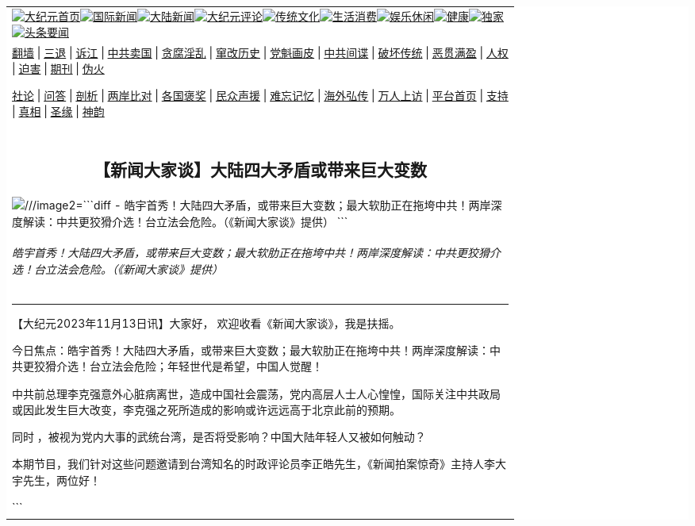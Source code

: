 <a name="1" id="1" target="_blank"></a><span id="1"></span>
<table align=center border="0"><tr><td colspan="2" VALIGN=TOP><a href="https://github.com/19920513/djy/blob/master/gb/nf1351518.md#1"><img src="https://raw.githubusercontent.com/19920513/www/master/t/djy/1.jpg" title="大纪元首页" alt="大纪元首页"></a><a href="https://github.com/19920513/djy/blob/master/gb/n24hr.md#1"><img src="https://raw.githubusercontent.com/19920513/www/master/t/djy/3.jpg" title="国际新闻" alt="国际新闻"></a><a href="https://github.com/19920513/djy/blob/master/gb/nsc413.md#1"><img src="https://raw.githubusercontent.com/19920513/www/master/t/djy/4.jpg" title="大陆新闻" alt="大陆新闻"></a><a href="https://github.com/19920513/djy/blob/master/gb/news392.md#1"><img src="https://raw.githubusercontent.com/19920513/www/master/t/djy/5.jpg" title="大纪元评论" alt="大纪元评论"></a><a href="https://github.com/19920513/djy/blob/master/gb/news2007.md#1"><img src="https://raw.githubusercontent.com/19920513/www/master/t/djy/6.jpg" title="传统文化" alt="传统文化"></a><a href="https://github.com/19920513/djy/blob/master/gb/news2008.md#1"><img src="https://raw.githubusercontent.com/19920513/www/master/t/djy/7.jpg" title="生活消费" alt="生活消费"></a><a href="https://github.com/19920513/djy/blob/master/gb/ncyule.md#1"><img src="https://raw.githubusercontent.com/19920513/www/master/t/djy/8.jpg" title="娱乐休闲" alt="娱乐休闲"></a><a href="https://github.com/19920513/djy/blob/master/gb/nsc1002.md#1"><img src="https://raw.githubusercontent.com/19920513/www/master/t/djy/9.jpg" title="健康" alt="健康"></a><a href="https://github.com/19920513/djy/blob/master/gb/nf6092.md#1"><img src="https://raw.githubusercontent.com/19920513/www/master/t/djy/10a.jpg" title="独家" alt="独家"></a><a href="https://github.com/19920513/djy/blob/master/gb/nf4514.md#1"><img src="https://raw.githubusercontent.com/19920513/www/master/t/djy/12a.jpg" title="头条要闻" alt="头条要闻"></a></td></tr>
<tr><td colspan="2" VALIGN=TOP><a target="_blank" href="https://github.com/19920513/www/blob/master/README.md?zsrh#1">翻墙</a> | <a target="_blank" href="https://github.com/19920513/djy/blob/master/gb/nf5657.md#1">三退</a> | <a target="_blank" href="https://github.com/19920513/djy/blob/master/gb/nf6124.md#1">诉江</a> | <a target="_blank" href="https://github.com/19920513/djy/blob/master/gb/nf1176117.md#1">中共卖国</a> | <a target="_blank" href="https://github.com/19920513/djy/blob/master/gb/nf5773.md#1">贪腐淫乱</a> | <a target="_blank" href="https://github.com/19920513/djy/blob/master/gb/nf1176115.md#1">窜改历史</a> | <a target="_blank" href="https://github.com/19920513/djy/blob/master/gb/nf1176107.md#1">党魁画皮</a> | <a target="_blank" href="https://github.com/19920513/djy/blob/master/gb/nf1320400.md#1">中共间谍</a> | <a target="_blank" href="https://github.com/19920513/djy/blob/master/gb/nf1176114.md#1">破坏传统</a> | <a target="_blank" href="https://github.com/19920513/ntdtv/blob/master/gb/prog447_1.md#1">恶贯满盈</a> | <a target="_blank" href="https://github.com/19920513/djy/blob/master/gb/ncid278.md#1">人权</a> | <a target="_blank" href="https://github.com/19920513/djy/blob/master/gb/nf1176111.md#1">迫害</a> | <a target="_blank" href="https://gitlab.com/szzdlab/mh-qikan/blob/master/README.md#1">期刊</a> | <a target="_blank" href="https://github.com/19920513/djy/blob/master/gb/nf5562.md#1">伪火</a></p><p><a target="_blank" href="https://github.com/19920513/djy/blob/master/gb/9p.md#1">社论</a> | <a target="_blank" href="https://github.com/19920513/djy/blob/master/gb/nf4378.md#1">问答</a> | <a target="_blank" href="https://github.com/19920513/djy/blob/master/gb/nf5792.md#1">剖析</a> | <a target="_blank" href="https://github.com/19920513/djy/blob/master/gb/nf5735.md#1">两岸比对</a> | <a target="_blank" href="https://github.com/19920513/djy/blob/master/gb/nf6119.md#1">各国褒奖</a> | <a target="_blank" href="https://github.com/19920513/djy/blob/master/gb/nf6120.md#1">民众声援</a> | <a target="_blank" href="https://github.com/19920513/djy/blob/master/gb/nf1188594.md#1">难忘记忆</a> | <a target="_blank" href="https://github.com/19920513/djy/blob/master/gb/nf3180.md#1">海外弘传</a> | <a target="_blank" href="https://github.com/19920513/djy/blob/master/gb/nf5410.md#1">万人上访</a> | <a target="_blank" href="https://github.com/19920513/www/blob/master/README.md?zsrh#1">平台首页</a> | <a target="_blank" href="https://github.com/19920513/djy/blob/master/gb/nf4386.md#1">支持</a> | <a target="_blank" href="https://github.com/19920513/djy/blob/master/gb/nf4389.md#1">真相</a> | <a target="_blank" href="https://github.com/19920513/djy/blob/master/gb/nf5790.md#1">圣缘</a> | <a target="_blank" href="https://github.com/19920513/djy/blob/master/gb/nf4786.md#1">神韵</a></td></tr>
<tr><td VALIGN=TOP width="626"><h2 align=center>【新闻大家谈】大陆四大矛盾或带来巨大变数</h2>
<img width="600" src="https://i.epochtimes.com/assets/uploads/2023/11/id14115649-0e14b218838bc71215342e491c831bf4-600x400.jpg" />///image2=```diff
- 皓宇首秀！大陆四大矛盾，或带来巨大变数；最大软肋正在拖垮中共！两岸深度解读：中共更狡猾介选！台立法会危险。（《新闻大家谈》提供）
```
<h6>皓宇首秀！大陆四大矛盾，或带来巨大变数；最大软肋正在拖垮中共！两岸深度解读：中共更狡猾介选！台立法会危险。（《新闻大家谈》提供）
</h6>
<hr>
	<p>【大纪元2023年11月13日讯】大家好， 欢迎收看《<ahref="https://github.com/19920513/djy/blob/master/gb/tag/%E6%96%B0%E9%97%BB%E5%A4%A7%E5%AE%B6%E8%B0%88.md#1">新闻大家谈</a>》，我是扶摇。</p>
<p>今日焦点：皓宇首秀！大陆四大矛盾，或带来巨大变数；最大软肋正在拖垮<ahref="https://github.com/19920513/djy/blob/master/gb/tag/%E4%B8%AD%E5%85%B1.md#1">中共</a>！两岸深度解读：中共更狡猾介选！台立法会危险；年轻世代是希望，中国人觉醒！</p>
<p><ahref="https://github.com/19920513/djy/blob/master/gb/tag/%E4%B8%AD%E5%85%B1.md#1">中共</a>前总理<ahref="https://github.com/19920513/djy/blob/master/gb/tag/%E6%9D%8E%E5%85%8B%E5%BC%BA.md#1">李克强</a>意外心脏病离世，造成中国社会震荡，党内高层人士人心惶惶，国际关注中共政局或因此发生巨大改变，李克强之死所造成的影响或许远远高于北京此前的预期。</p>
<p>同时 ，被视为党内大事的武统<ahref="https://github.com/19920513/djy/blob/master/gb/tag/%E5%8F%B0%E6%B9%BE.md#1">台湾</a>，是否将受影响？中国大陆年轻人又被如何触动？</p>
<p>本期节目，我们针对这些问题邀请到<ahref="https://github.com/19920513/djy/blob/master/gb/tag/%E5%8F%B0%E6%B9%BE.md#1">台湾</a>知名的时政评论员李正皓先生，《新闻拍案惊奇》主持人李大宇先生，两位好！</p>
</p>
```